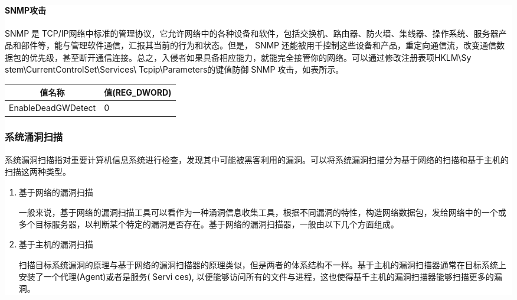#### SNMP攻击

SNMP 是 TCP/IP网络中标准的管理协议，它允许网络中的各种设备和软件，包括交换机、路由器、防火墙、集线器、操作系统、服务器产品和部件等，能与管理软件通信，汇报其当前的行为和状态。但是， SNMP 还能被用千控制这些设备和产品，重定向通信流，改变通信数据包的优先级，甚至断开通信连接。总之，入侵者如果具备相应能力，就能完全接管你的网络。可以通过修改注册表项HKLM\Sy stem\CurrentControlSet\Services\ Tcpip\Parameters的键值防御 SNMP 攻击，如表所示。

| 值名称 | 值(REG_DWORD) |
| ---- | ---- |
| EnableDeadGWDetect | 0 |


### 系统涌洞扫描

系统漏洞扫描指对重要计算机信息系统进行检查，发现其中可能被黑客利用的漏洞。可以将系统漏洞扫描分为基于网络的扫描和基于主机的扫描这两种类型。


1. 基于网络的漏洞扫描

    一般来说，基于网络的漏洞扫描工具可以看作为一种涌洞信息收集工具，根据不同漏洞的特性，构造网络数据包，发给网络中的一个或多个目标服务器，以判断某个特定的漏洞是否存在。基于网络的漏洞扫描器，一般由以下几个方面组成。

2. 基于主机的漏洞扫描

    扫描目标系统漏洞的原理与基于网络的漏洞扫描器的原理类似，但是两者的体系结构不一样。基于主机的漏洞扫描器通常在目标系统上安装了一个代理(Agent)或者是服务( Servi ces), 以便能够访问所有的文件与进程，这也使得基千主机的漏洞扫描器能够扫描更多的漏洞。



















































